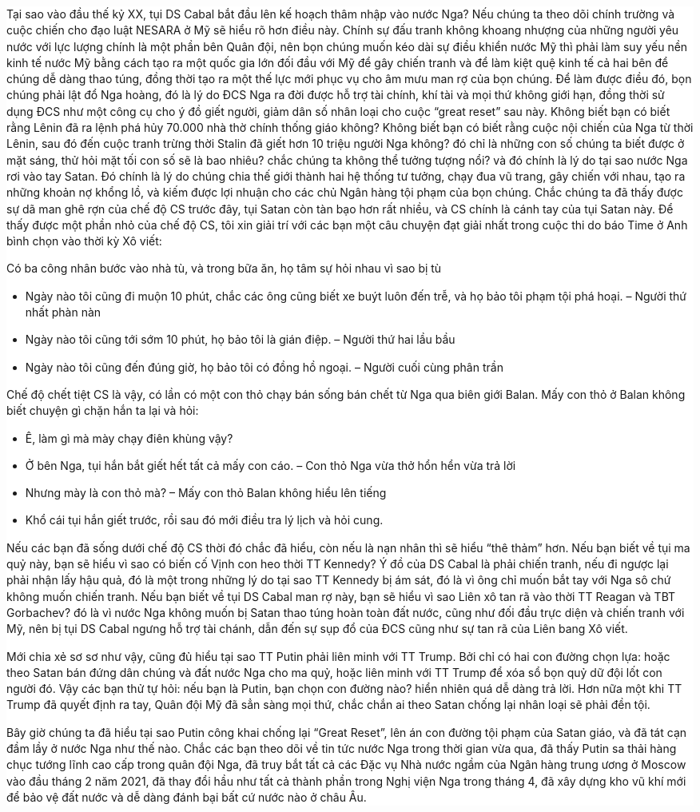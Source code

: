 Tại sao vào đầu thế kỷ XX, tụi DS Cabal bắt đầu lên kế hoạch thâm nhập vào nước Nga? Nếu chúng ta theo dõi chính trường và cuộc chiến cho đạo luật NESARA ở Mỹ sẽ hiểu rõ hơn điều này. Chính sự đấu tranh không khoang nhượng của những người yêu nước với lực lượng chính là một phần bên Quân đội, nên bọn chúng muốn kéo dài sự điều khiển nước Mỹ thì phải làm suy yếu nền kinh tế nước Mỹ bằng cách tạo ra một quốc gia lớn đối đầu với Mỹ để gây chiến tranh và để làm kiệt quệ kinh tế cả hai bên để chúng dễ dàng thao túng, đồng thời tạo ra một thế lực mới phục vụ cho âm mưu man rợ của bọn chúng. Để làm được điều đó, bọn chúng phải lật đổ Nga hoàng, đó là lý do ĐCS Nga ra đời được hỗ trợ tài chính, khí tài và mọi thứ không giới hạn, đồng thời sử dụng ĐCS như một công cụ cho ý đồ giết người, giảm dân số nhân loại cho cuộc “great reset” sau này. Không biết bạn có biết rằng Lênin đã ra lệnh phá hủy 70.000 nhà thờ chính thống giáo không? Không biết bạn có biết rằng cuộc nội chiến của Nga từ thời Lênin, sau đó đến cuộc tranh trừng thời Stalin đã giết hơn 10 triệu người Nga không? đó chỉ là những con số chúng ta biết được ở mặt sáng, thử hỏi mặt tối con số sẽ là bao nhiêu? chắc chúng ta không thể tưởng tượng nổi? và đó chính là lý do tại sao nước Nga rơi vào tay Satan. Đó chính là lý do chúng chia thế giới thành hai hệ thống tư tưởng, chạy đua vũ trang, gây chiến với nhau, tạo ra những khoản nợ khổng lồ, và kiếm được lợi nhuận cho các chủ Ngân hàng tội phạm của bọn chúng. Chắc chúng ta đã thấy được sự dã man ghê rợn của chế độ CS trước đây, tụi Satan còn tàn bạo hơn rất nhiều, và CS chính là cánh tay của tụi Satan này. Để thấy được một phần nhỏ của chế độ CS, tôi xin giải trí với các bạn một câu chuyện đạt giải nhất trong cuộc thi do báo Time ở Anh bình chọn vào thời kỳ Xô viết:

Có ba công nhân bước vào nhà tù, và trong bữa ăn, họ tâm sự hỏi nhau vì sao bị tù

- Ngày nào tôi cũng đi muộn 10 phút, chắc các ông cũng biết xe buýt luôn đến trễ, và họ bảo tôi phạm tội phá hoại. – Người thứ nhất phàn nàn

- Ngày nào tôi cũng tới sớm 10 phút, họ bảo tôi là gián điệp. – Người thứ hai lầu bầu

- Ngày nào tôi cũng đến đúng giờ, họ bảo tôi có đồng hồ ngoại. – Người cuối cùng phân trần

Chế độ chết tiệt CS là vậy, có lần có một con thỏ chạy bán sống bán chết từ Nga qua biên giới Balan. Mấy con thỏ ở Balan không biết chuyện gì chặn hắn ta lại và hỏi:

- Ê, làm gì mà mày chạy điên khùng vậy?

- Ở bên Nga, tụi hắn bắt giết hết tất cả mấy con cáo. – Con thỏ Nga vừa thở hổn hển vừa trả lời

- Nhưng mày là con thỏ mà? – Mấy con thỏ Balan không hiểu lên tiếng

- Khổ cái tụi hắn giết trước, rồi sau đó mới điều tra lý lịch và hỏi cung.

Nếu các bạn đã sống dưới chế độ CS thời đó chắc đã hiểu, còn nếu là nạn nhân thì sẽ hiểu “thê thảm” hơn. Nếu bạn biết về tụi ma quỷ này, bạn sẽ hiểu vì sao có biến cố Vịnh con heo thời TT Kennedy? Ý đồ của DS Cabal là phải chiến tranh, nếu đi ngược lại phải nhận lấy hậu quả, đó là một trong những lý do tại sao TT Kennedy bị ám sát, đó là vì ông chỉ muốn bắt tay với Nga sô chứ không muốn chiến tranh. Nếu bạn biết về tụi DS Cabal man rợ này, bạn sẽ hiểu vì sao Liên xô tan rã vào thời TT Reagan và TBT Gorbachev? đó là vì nước Nga không muốn bị Satan thao túng hoàn toàn đất nước, cũng như đối đầu trực diện và chiến tranh với Mỹ, nên bị tụi DS Cabal ngưng hỗ trợ tài chánh, dẫn đến sự sụp đổ của ĐCS cũng như sự tan rã của Liên bang Xô viết.

Mới chia xẻ sơ sơ như vậy, cũng đủ hiểu tại sao TT Putin phải liên minh với TT Trump. Bởi chỉ có hai con đường chọn lựa: hoặc theo Satan bán đứng dân chúng và đất nước Nga cho ma quỷ, hoặc liên minh với TT Trump để xóa sổ bọn quỷ dữ đội lốt con người đó. Vậy các bạn thử tự hỏi: nếu bạn là Putin, bạn chọn con đường nào? hiển nhiên quá dễ dàng trả lời. Hơn nữa một khi TT Trump đã quyết định ra tay, Quân đội Mỹ đã sẳn sàng mọi thứ, chắc chắn ai theo Satan chống lại nhân loại sẽ phải đền tội.

Bây giờ chúng ta đã hiểu tại sao Putin công khai chống lại “Great Reset”, lên án con đường tội phạm của Satan giáo, và đã tát cạn đầm lầy ở nước Nga như thế nào. Chắc các bạn theo dõi về tin tức nước Nga trong thời gian vừa qua, đã thấy Putin sa thải hàng chục tướng lĩnh cao cấp trong quân đội Nga, đã truy bắt tất cả các Đặc vụ Nhà nước ngầm của Ngân hàng trung ương ở Moscow vào đầu tháng 2 năm 2021, đã thay đổi hầu như tất cả thành phần trong Nghị viện Nga trong tháng 4, đã xây dựng kho vũ khí mới để bảo vệ đất nước và dễ dàng đánh bại bất cứ nước nào ở châu Âu.
